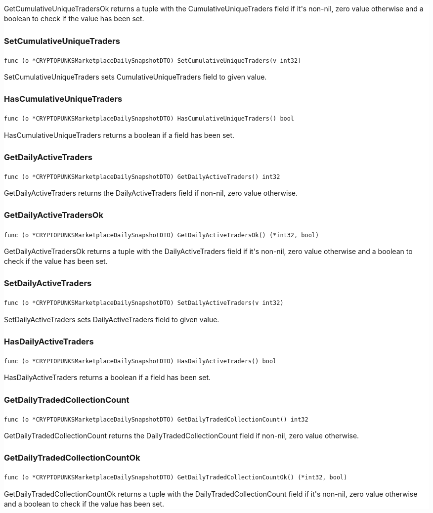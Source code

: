GetCumulativeUniqueTradersOk returns a tuple with the CumulativeUniqueTraders field if it's non-nil, zero value otherwise
and a boolean to check if the value has been set.

### SetCumulativeUniqueTraders

`func (o *CRYPTOPUNKSMarketplaceDailySnapshotDTO) SetCumulativeUniqueTraders(v int32)`

SetCumulativeUniqueTraders sets CumulativeUniqueTraders field to given value.

### HasCumulativeUniqueTraders

`func (o *CRYPTOPUNKSMarketplaceDailySnapshotDTO) HasCumulativeUniqueTraders() bool`

HasCumulativeUniqueTraders returns a boolean if a field has been set.

### GetDailyActiveTraders

`func (o *CRYPTOPUNKSMarketplaceDailySnapshotDTO) GetDailyActiveTraders() int32`

GetDailyActiveTraders returns the DailyActiveTraders field if non-nil, zero value otherwise.

### GetDailyActiveTradersOk

`func (o *CRYPTOPUNKSMarketplaceDailySnapshotDTO) GetDailyActiveTradersOk() (*int32, bool)`

GetDailyActiveTradersOk returns a tuple with the DailyActiveTraders field if it's non-nil, zero value otherwise
and a boolean to check if the value has been set.

### SetDailyActiveTraders

`func (o *CRYPTOPUNKSMarketplaceDailySnapshotDTO) SetDailyActiveTraders(v int32)`

SetDailyActiveTraders sets DailyActiveTraders field to given value.

### HasDailyActiveTraders

`func (o *CRYPTOPUNKSMarketplaceDailySnapshotDTO) HasDailyActiveTraders() bool`

HasDailyActiveTraders returns a boolean if a field has been set.

### GetDailyTradedCollectionCount

`func (o *CRYPTOPUNKSMarketplaceDailySnapshotDTO) GetDailyTradedCollectionCount() int32`

GetDailyTradedCollectionCount returns the DailyTradedCollectionCount field if non-nil, zero value otherwise.

### GetDailyTradedCollectionCountOk

`func (o *CRYPTOPUNKSMarketplaceDailySnapshotDTO) GetDailyTradedCollectionCountOk() (*int32, bool)`

GetDailyTradedCollectionCountOk returns a tuple with the DailyTradedCollectionCount field if it's non-nil, zero value otherwise
and a boolean to check if the value has been set.
